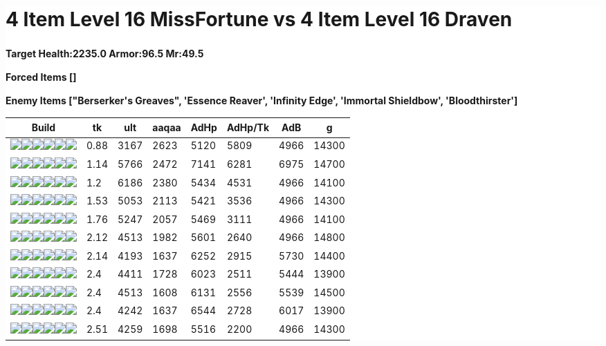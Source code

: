 


























































# 4 Item Level 16 MissFortune vs 4 Item Level 16 Draven

**Target Health:2235.0 Armor:96.5 Mr:49.5**


**Forced Items []**


**Enemy Items ["Berserker's Greaves", 'Essence Reaver', 'Infinity Edge', 'Immortal Shieldbow', 'Bloodthirster']**




Build | tk | ult | aaqaa | AdHp | AdHp/Tk | AdB | g
-|-|-|-|-|-|-|-
![](/item/3091.png)![](/item/3124.png)![](/item/3033.png)![](/item/3153.png)![](/item/1001.png)![](/item/1038.png)|0.88|3167|2623|5120|5809|4966|14300
![](/item/6673.png)![](/item/3033.png)![](/item/3095.png)![](/item/3142.png)![](/item/1038.png)![](/item/1038.png)|1.14|5766|2472|7141|6281|6975|14700
![](/item/3156.png)![](/item/6676.png)![](/item/3033.png)![](/item/3142.png)![](/item/1053.png)![](/item/1038.png)|1.2|6186|2380|5434|4531|4966|14100
![](/item/3091.png)![](/item/3156.png)![](/item/3142.png)![](/item/3033.png)![](/item/1053.png)![](/item/1038.png)|1.53|5053|2113|5421|3536|4966|14300
![](/item/3156.png)![](/item/3139.png)![](/item/3033.png)![](/item/3142.png)![](/item/1053.png)![](/item/1038.png)|1.76|5247|2057|5469|3111|4966|14100
![](/item/3156.png)![](/item/3153.png)![](/item/3142.png)![](/item/3139.png)![](/item/1038.png)![](/item/1038.png)|2.12|4513|1982|5601|2640|4966|14800
![](/item/3091.png)![](/item/3156.png)![](/item/3142.png)![](/item/3071.png)![](/item/1053.png)![](/item/1038.png)|2.14|4193|1637|6252|2915|5730|14400
![](/item/3156.png)![](/item/3139.png)![](/item/6609.png)![](/item/3142.png)![](/item/1053.png)![](/item/1038.png)|2.4|4411|1728|6023|2511|5444|13900
![](/item/3156.png)![](/item/3139.png)![](/item/3161.png)![](/item/3142.png)![](/item/1053.png)![](/item/1038.png)|2.4|4513|1608|6131|2556|5539|14500
![](/item/3156.png)![](/item/6035.png)![](/item/3142.png)![](/item/6609.png)![](/item/1053.png)![](/item/1038.png)|2.4|4242|1637|6544|2728|6017|13900
![](/item/3091.png)![](/item/3156.png)![](/item/3142.png)![](/item/3139.png)![](/item/1053.png)![](/item/1038.png)|2.51|4259|1698|5516|2200|4966|14300